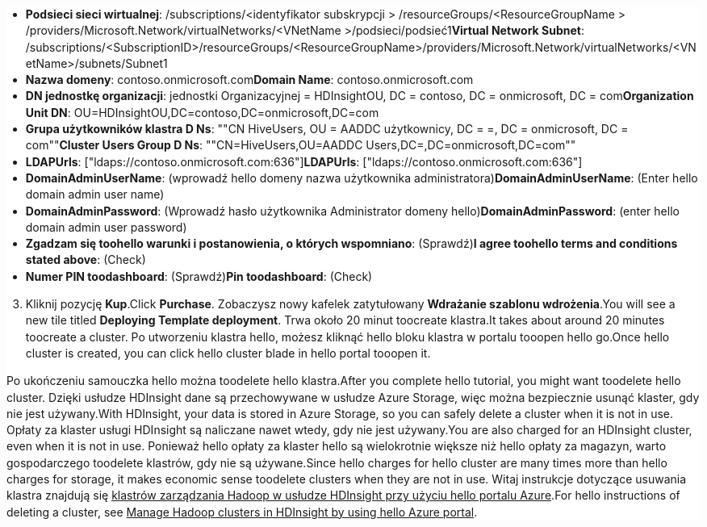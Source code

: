    * <span data-ttu-id="b188d-265">**Podsieci sieci wirtualnej**: /subscriptions/&lt;identyfikator subskrypcji > /resourceGroups/&lt;ResourceGroupName > /providers/Microsoft.Network/virtualNetworks/&lt;VNetName >/podsieci/podsieć1</span><span class="sxs-lookup"><span data-stu-id="b188d-265">**Virtual Network Subnet**: /subscriptions/&lt;SubscriptionID>/resourceGroups/&lt;ResourceGroupName>/providers/Microsoft.Network/virtualNetworks/&lt;VNetName>/subnets/Subnet1</span></span>
   * <span data-ttu-id="b188d-266">**Nazwa domeny**: contoso.onmicrosoft.com</span><span class="sxs-lookup"><span data-stu-id="b188d-266">**Domain Name**: contoso.onmicrosoft.com</span></span>
   * <span data-ttu-id="b188d-267">**DN jednostkę organizacji**: jednostki Organizacyjnej = HDInsightOU, DC = contoso, DC = onmicrosoft, DC = com</span><span class="sxs-lookup"><span data-stu-id="b188d-267">**Organization Unit DN**: OU=HDInsightOU,DC=contoso,DC=onmicrosoft,DC=com</span></span>
   * <span data-ttu-id="b188d-268">**Grupa użytkowników klastra D Ns**: "\"CN HiveUsers, OU = AADDC użytkownicy, DC = =<DomainName>, DC = onmicrosoft, DC = com\""</span><span class="sxs-lookup"><span data-stu-id="b188d-268">**Cluster Users Group D Ns**: "\"CN=HiveUsers,OU=AADDC Users,DC=<DomainName>,DC=onmicrosoft,DC=com\""</span></span>
   * <span data-ttu-id="b188d-269">**LDAPUrls**: ["ldaps://contoso.onmicrosoft.com:636"]</span><span class="sxs-lookup"><span data-stu-id="b188d-269">**LDAPUrls**: ["ldaps://contoso.onmicrosoft.com:636"]</span></span>
   * <span data-ttu-id="b188d-270">**DomainAdminUserName**: (wprowadź hello domeny nazwa użytkownika administratora)</span><span class="sxs-lookup"><span data-stu-id="b188d-270">**DomainAdminUserName**: (Enter hello domain admin user name)</span></span>
   * <span data-ttu-id="b188d-271">**DomainAdminPassword**: (Wprowadź hasło użytkownika Administrator domeny hello)</span><span class="sxs-lookup"><span data-stu-id="b188d-271">**DomainAdminPassword**: (enter hello domain admin user password)</span></span>
   * <span data-ttu-id="b188d-272">**Zgadzam się toohello warunki i postanowienia, o których wspomniano**: (Sprawdź)</span><span class="sxs-lookup"><span data-stu-id="b188d-272">**I agree toohello terms and conditions stated above**: (Check)</span></span>
   * <span data-ttu-id="b188d-273">**Numer PIN toodashboard**: (Sprawdź)</span><span class="sxs-lookup"><span data-stu-id="b188d-273">**Pin toodashboard**: (Check)</span></span>
3. <span data-ttu-id="b188d-274">Kliknij pozycję **Kup**.</span><span class="sxs-lookup"><span data-stu-id="b188d-274">Click **Purchase**.</span></span> <span data-ttu-id="b188d-275">Zobaczysz nowy kafelek zatytułowany **Wdrażanie szablonu wdrożenia**.</span><span class="sxs-lookup"><span data-stu-id="b188d-275">You will see a new tile titled **Deploying Template deployment**.</span></span> <span data-ttu-id="b188d-276">Trwa około 20 minut toocreate klastra.</span><span class="sxs-lookup"><span data-stu-id="b188d-276">It takes about around 20 minutes toocreate a cluster.</span></span> <span data-ttu-id="b188d-277">Po utworzeniu klastra hello, możesz kliknąć hello bloku klastra w portalu tooopen hello go.</span><span class="sxs-lookup"><span data-stu-id="b188d-277">Once hello cluster is created, you can click hello cluster blade in hello portal tooopen it.</span></span>

<span data-ttu-id="b188d-278">Po ukończeniu samouczka hello można toodelete hello klastra.</span><span class="sxs-lookup"><span data-stu-id="b188d-278">After you complete hello tutorial, you might want toodelete hello cluster.</span></span> <span data-ttu-id="b188d-279">Dzięki usłudze HDInsight dane są przechowywane w usłudze Azure Storage, więc można bezpiecznie usunąć klaster, gdy nie jest używany.</span><span class="sxs-lookup"><span data-stu-id="b188d-279">With HDInsight, your data is stored in Azure Storage, so you can safely delete a cluster when it is not in use.</span></span> <span data-ttu-id="b188d-280">Opłaty za klaster usługi HDInsight są naliczane nawet wtedy, gdy nie jest używany.</span><span class="sxs-lookup"><span data-stu-id="b188d-280">You are also charged for an HDInsight cluster, even when it is not in use.</span></span> <span data-ttu-id="b188d-281">Ponieważ hello opłaty za klaster hello są wielokrotnie większe niż hello opłaty za magazyn, warto gospodarczego toodelete klastrów, gdy nie są używane.</span><span class="sxs-lookup"><span data-stu-id="b188d-281">Since hello charges for hello cluster are many times more than hello charges for storage, it makes economic sense toodelete clusters when they are not in use.</span></span> <span data-ttu-id="b188d-282">Witaj instrukcje dotyczące usuwania klastra znajdują się [klastrów zarządzania Hadoop w usłudze HDInsight przy użyciu hello portalu Azure](hdinsight-administer-use-management-portal.md#delete-clusters).</span><span class="sxs-lookup"><span data-stu-id="b188d-282">For hello instructions of deleting a cluster, see [Manage Hadoop clusters in HDInsight by using hello Azure portal](hdinsight-administer-use-management-portal.md#delete-clusters).</span></span>
